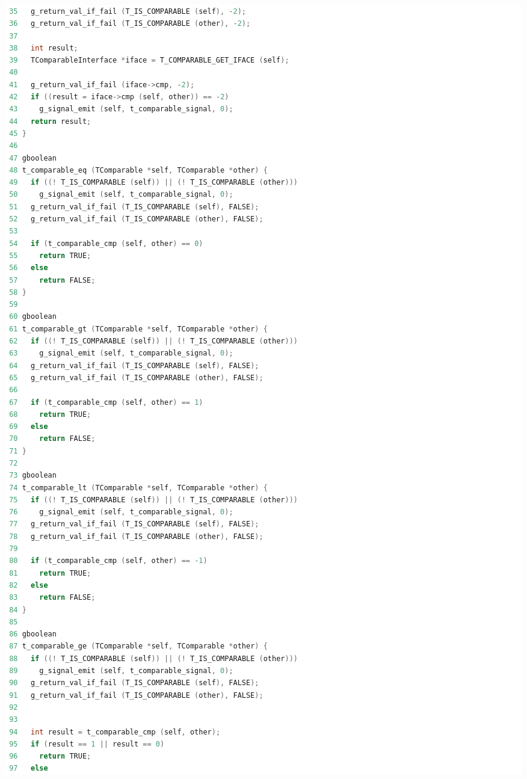 ~~~C
 35   g_return_val_if_fail (T_IS_COMPARABLE (self), -2);
 36   g_return_val_if_fail (T_IS_COMPARABLE (other), -2);
 37 
 38   int result;
 39   TComparableInterface *iface = T_COMPARABLE_GET_IFACE (self);
 40 
 41   g_return_val_if_fail (iface->cmp, -2);
 42   if ((result = iface->cmp (self, other)) == -2)
 43     g_signal_emit (self, t_comparable_signal, 0);
 44   return result;
 45 }
 46 
 47 gboolean
 48 t_comparable_eq (TComparable *self, TComparable *other) {
 49   if ((! T_IS_COMPARABLE (self)) || (! T_IS_COMPARABLE (other)))
 50     g_signal_emit (self, t_comparable_signal, 0);
 51   g_return_val_if_fail (T_IS_COMPARABLE (self), FALSE);
 52   g_return_val_if_fail (T_IS_COMPARABLE (other), FALSE);
 53 
 54   if (t_comparable_cmp (self, other) == 0)
 55     return TRUE;
 56   else
 57     return FALSE;
 58 }
 59 
 60 gboolean
 61 t_comparable_gt (TComparable *self, TComparable *other) {
 62   if ((! T_IS_COMPARABLE (self)) || (! T_IS_COMPARABLE (other)))
 63     g_signal_emit (self, t_comparable_signal, 0);
 64   g_return_val_if_fail (T_IS_COMPARABLE (self), FALSE);
 65   g_return_val_if_fail (T_IS_COMPARABLE (other), FALSE);
 66 
 67   if (t_comparable_cmp (self, other) == 1)
 68     return TRUE;
 69   else
 70     return FALSE;
 71 }
 72 
 73 gboolean
 74 t_comparable_lt (TComparable *self, TComparable *other) {
 75   if ((! T_IS_COMPARABLE (self)) || (! T_IS_COMPARABLE (other)))
 76     g_signal_emit (self, t_comparable_signal, 0);
 77   g_return_val_if_fail (T_IS_COMPARABLE (self), FALSE);
 78   g_return_val_if_fail (T_IS_COMPARABLE (other), FALSE);
 79 
 80   if (t_comparable_cmp (self, other) == -1)
 81     return TRUE;
 82   else
 83     return FALSE;
 84 }
 85 
 86 gboolean
 87 t_comparable_ge (TComparable *self, TComparable *other) {
 88   if ((! T_IS_COMPARABLE (self)) || (! T_IS_COMPARABLE (other)))
 89     g_signal_emit (self, t_comparable_signal, 0);
 90   g_return_val_if_fail (T_IS_COMPARABLE (self), FALSE);
 91   g_return_val_if_fail (T_IS_COMPARABLE (other), FALSE);
 92 
 93 
 94   int result = t_comparable_cmp (self, other);
 95   if (result == 1 || result == 0)
 96     return TRUE;
 97   else
~~~